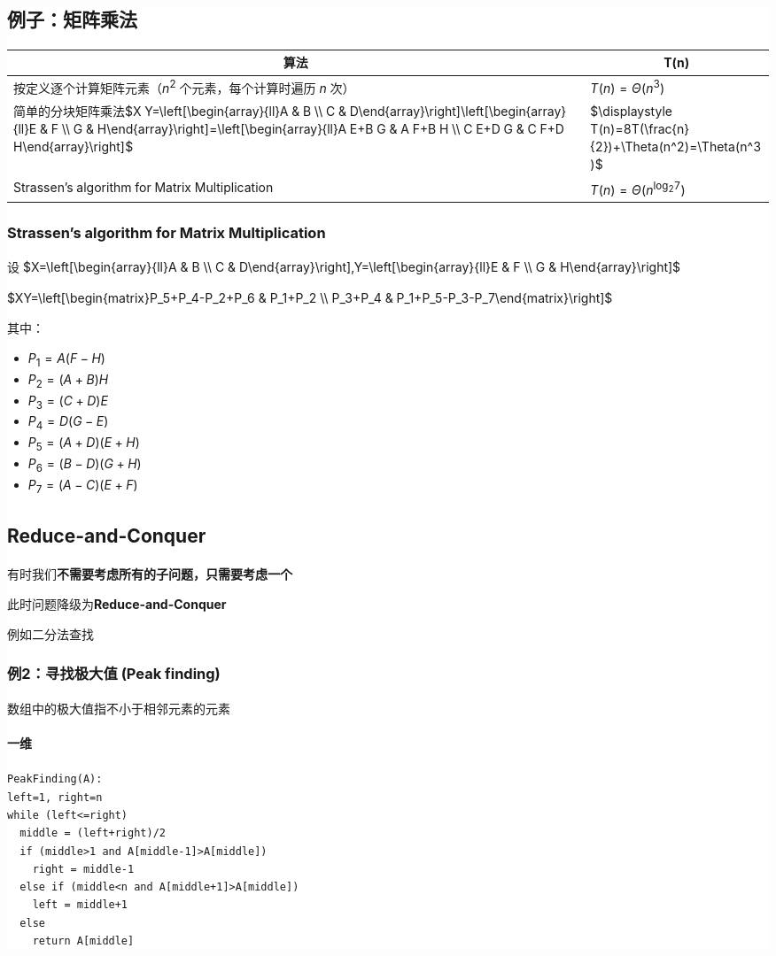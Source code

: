 ## 例子：矩阵乘法

| 算法                                                         | $\boldsymbol{T(n)}$                                          |
| ------------------------------------------------------------ | ------------------------------------------------------------ |
| 按定义逐个计算矩阵元素（$n^2$ 个元素，每个计算时遍历 $n$ 次） | $T(n)=\Theta(n^3)$                                           |
| 简单的分块矩阵乘法$X Y=\left[\begin{array}{ll}A & B \\ C & D\end{array}\right]\left[\begin{array}{ll}E & F \\ G & H\end{array}\right]=\left[\begin{array}{ll}A E+B G & A F+B H \\ C E+D G & C F+D H\end{array}\right]$ | $\displaystyle T(n)=8T(\frac{n}{2})+\Theta(n^2)=\Theta(n^3)$ |
| Strassen’s algorithm for Matrix Multiplication               | $T(n)=\Theta(n^{\log_2 7})$                                  |

### Strassen’s algorithm for Matrix Multiplication

设 $X=\left[\begin{array}{ll}A & B \\ C & D\end{array}\right],Y=\left[\begin{array}{ll}E & F \\ G & H\end{array}\right]$

$XY=\left[\begin{matrix}P_5+P_4-P_2+P_6 & P_1+P_2 \\ P_3+P_4 & P_1+P_5-P_3-P_7\end{matrix}\right]$

其中：

* $P_1=A(F-H)$
* $P_2=(A+B)H$
* $P_3=(C+D)E$
* $P_4=D(G-E)$
* $P_5=(A+D)(E+H)$
* $P_6=(B-D)(G+H)$
* $P_7=(A-C)(E+F)$

## Reduce-and-Conquer

有时我们**不需要考虑所有的子问题，只需要考虑一个**

此时问题降级为**Reduce-and-Conquer**

例如二分法查找

### 例2：寻找极大值 (Peak finding)

数组中的极大值指不小于相邻元素的元素

#### 一维

```
PeakFinding(A):
left=1, right=n
while (left<=right)
  middle = (left+right)/2
  if (middle>1 and A[middle-1]>A[middle])
    right = middle-1
  else if (middle<n and A[middle+1]>A[middle])
    left = middle+1
  else
    return A[middle]
```
